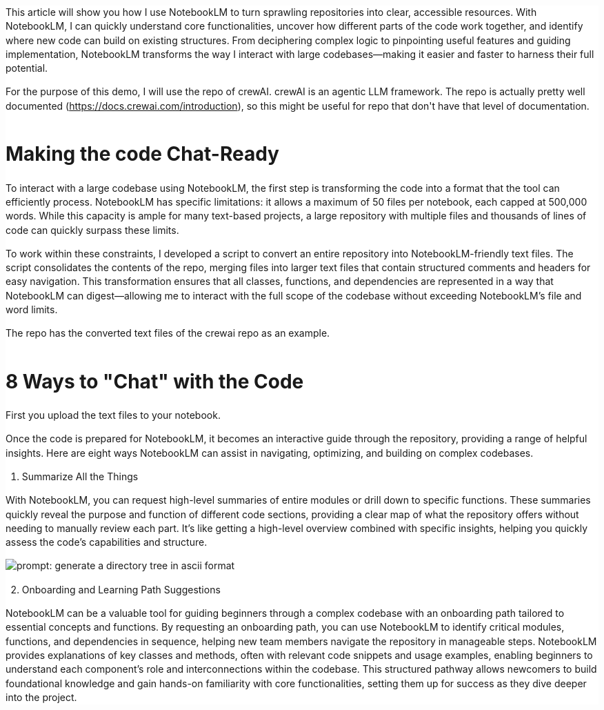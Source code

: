 This article will show you how I use NotebookLM to turn sprawling repositories into clear, accessible resources. With NotebookLM, I can quickly understand core functionalities, uncover how different parts of the code work together, and identify where new code can build on existing structures. From deciphering complex logic to pinpointing useful features and guiding implementation, NotebookLM transforms the way I interact with large codebases—making it easier and faster to harness their full potential.

For the purpose of this demo, I will use the repo of crewAI. crewAI is an agentic LLM framework. The repo is actually pretty well documented (https://docs.crewai.com/introduction), so this might be useful for repo that don't have that level of documentation.

# Making the code Chat-Ready

To interact with a large codebase using NotebookLM, the first step is transforming the code into a format that the tool can efficiently process. NotebookLM has specific limitations: it allows a maximum of 50 files per notebook, each capped at 500,000 words. While this capacity is ample for many text-based projects, a large repository with multiple files and thousands of lines of code can quickly surpass these limits.

To work within these constraints, I developed a script to convert an entire repository into NotebookLM-friendly text files. The script consolidates the contents of the repo, merging files into larger text files that contain structured comments and headers for easy navigation. This transformation ensures that all classes, functions, and dependencies are represented in a way that NotebookLM can digest—allowing me to interact with the full scope of the codebase without exceeding NotebookLM’s file and word limits.

The repo has the converted text files of the crewai repo as an example. 

# 8 Ways to "Chat" with the Code

First you upload the text files to your notebook.

Once the code is prepared for NotebookLM, it becomes an interactive guide through the repository, providing a range of helpful insights. Here are eight ways NotebookLM can assist in navigating, optimizing, and building on complex codebases.

1. Summarize All the Things

With NotebookLM, you can request high-level summaries of entire modules or drill down to specific functions. These summaries quickly reveal the purpose and function of different code sections, providing a clear map of what the repository offers without needing to manually review each part. It’s like getting a high-level overview combined with specific insights, helping you quickly assess the code’s capabilities and structure.

![prompt: generate a directory tree in ascii format](readme/repo_file_structure.png)

2. Onboarding and Learning Path Suggestions

NotebookLM can be a valuable tool for guiding beginners through a complex codebase with an onboarding path tailored to essential concepts and functions. By requesting an onboarding path, you can use NotebookLM to identify critical modules, functions, and dependencies in sequence, helping new team members navigate the repository in manageable steps. NotebookLM provides explanations of key classes and methods, often with relevant code snippets and usage examples, enabling beginners to understand each component’s role and interconnections within the codebase. This structured pathway allows newcomers to build foundational knowledge and gain hands-on familiarity with core functionalities, setting them up for success as they dive deeper into the project.
